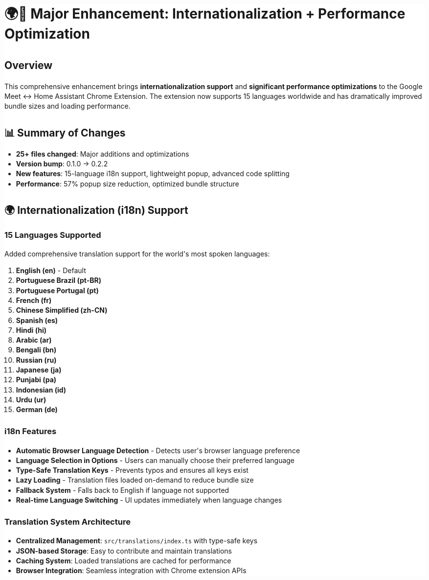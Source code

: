 # 🌍🚀 Major Enhancement: Internationalization + Performance Optimization

## Overview
This comprehensive enhancement brings **internationalization support** and **significant performance optimizations** to the Google Meet ↔ Home Assistant Chrome Extension. The extension now supports 15 languages worldwide and has dramatically improved bundle sizes and loading performance.

## 📊 Summary of Changes
- **25+ files changed**: Major additions and optimizations
- **Version bump**: 0.1.0 → 0.2.2
- **New features**: 15-language i18n support, lightweight popup, advanced code splitting
- **Performance**: 57% popup size reduction, optimized bundle structure

## 🌍 **Internationalization (i18n) Support**

### **15 Languages Supported**
Added comprehensive translation support for the world's most spoken languages:

1. **English (en)** - Default
2. **Portuguese Brazil (pt-BR)**
3. **Portuguese Portugal (pt)**
4. **French (fr)**
5. **Chinese Simplified (zh-CN)**
6. **Spanish (es)**
7. **Hindi (hi)**
8. **Arabic (ar)**
9. **Bengali (bn)**
10. **Russian (ru)**
11. **Japanese (ja)**
12. **Punjabi (pa)**
13. **Indonesian (id)**
14. **Urdu (ur)**
15. **German (de)**

### **i18n Features**
- **Automatic Browser Language Detection** - Detects user's browser language preference
- **Language Selection in Options** - Users can manually choose their preferred language
- **Type-Safe Translation Keys** - Prevents typos and ensures all keys exist
- **Lazy Loading** - Translation files loaded on-demand to reduce bundle size
- **Fallback System** - Falls back to English if language not supported
- **Real-time Language Switching** - UI updates immediately when language changes

### **Translation System Architecture**
- **Centralized Management**: `src/translations/index.ts` with type-safe keys
- **JSON-based Storage**: Easy to contribute and maintain translations
- **Caching System**: Loaded translations are cached for performance
- **Browser Integration**: Seamless integration with Chrome extension APIs
